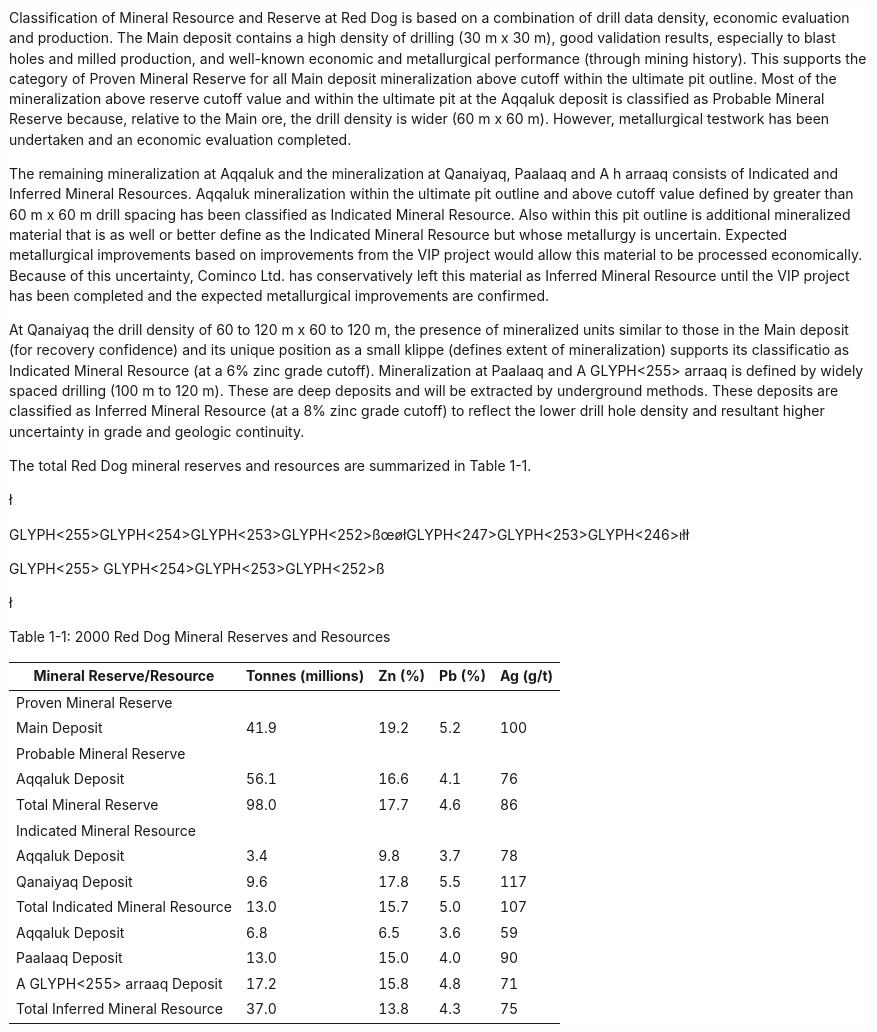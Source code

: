 Classification of Mineral Resource and Reserve at Red Dog is based on a combination of drill data density, economic evaluation and production. The Main deposit contains a high density of drilling (30 m x 30 m), good validation results, especially to blast holes and milled production, and well-known economic and metallurgical performance (through mining history). This supports the category of Proven Mineral Reserve for all Main deposit mineralization above cutoff within the ultimate pit outline. Most of the mineralization above reserve cutoff value and within the ultimate pit at the Aqqaluk deposit is classified as Probable Mineral Reserve because, relative to the Main ore, the drill density is wider (60 m x 60 m). However, metallurgical testwork has been undertaken and an economic evaluation completed.

The remaining mineralization at Aqqaluk and the mineralization at Qanaiyaq, Paalaaq and A h arraaq consists of Indicated and Inferred Mineral Resources. Aqqaluk mineralization within the ultimate pit outline and above cutoff value defined by greater than 60 m x 60 m drill spacing has been classified as Indicated Mineral Resource. Also within this pit outline is additional mineralized material that is as well or better define as the Indicated Mineral Resource but whose metallurgy is uncertain. Expected metallurgical improvements based on improvements from the VIP project would allow this material to be processed economically. Because of this uncertainty, Cominco Ltd. has conservatively left this material as Inferred Mineral Resource until the VIP project has been completed and the expected metallurgical improvements are confirmed.

At Qanaiyaq the drill density of 60 to 120 m x 60 to 120 m, the presence of mineralized units similar to those in the Main deposit (for recovery confidence) and its unique position as a small klippe (defines extent of mineralization) supports its classificatio as Indicated Mineral Resource (at a 6% zinc grade cutoff). Mineralization at Paalaaq and A GLYPH&lt;255&gt; arraaq is defined by widely spaced drilling (100 m to 120 m). These are deep deposits and will be extracted by underground methods. These deposits are classified as Inferred Mineral Resource (at a 8% zinc grade cutoff) to reflect the lower drill hole density and resultant higher uncertainty in grade and geologic continuity.

The total Red Dog mineral reserves and resources are summarized in Table 1-1.

ł

GLYPH&lt;255&gt;GLYPH&lt;254&gt;GLYPH&lt;253&gt;GLYPH&lt;252&gt;ßœøłGLYPH&lt;247&gt;GLYPH&lt;253&gt;GLYPH&lt;246&gt;ıłł

GLYPH&lt;255&gt; GLYPH&lt;254&gt;GLYPH&lt;253&gt;GLYPH&lt;252&gt;ß

ł

Table 1-1: 2000 Red Dog Mineral Reserves and Resources

| Mineral Reserve/Resource         | Tonnes (millions)   | Zn (%)   | Pb (%)   | Ag (g/t)   |
|----------------------------------|---------------------|----------|----------|------------|
| Proven Mineral Reserve           |                     |          |          |            |
| Main Deposit                     | 41.9                | 19.2     | 5.2      | 100        |
| Probable Mineral Reserve         |                     |          |          |            |
| Aqqaluk Deposit                  | 56.1                | 16.6     | 4.1      | 76         |
| Total Mineral Reserve            | 98.0                | 17.7     | 4.6      | 86         |
| Indicated Mineral Resource       |                     |          |          |            |
| Aqqaluk Deposit                  | 3.4                 | 9.8      | 3.7      | 78         |
| Qanaiyaq Deposit                 | 9.6                 | 17.8     | 5.5      | 117        |
| Total Indicated Mineral Resource | 13.0                | 15.7     | 5.0      | 107        |
| Aqqaluk Deposit                  | 6.8                 | 6.5      | 3.6      | 59         |
| Paalaaq Deposit                  | 13.0                | 15.0     | 4.0      | 90         |
| A GLYPH<255> arraaq Deposit      | 17.2                | 15.8     | 4.8      | 71         |
| Total Inferred Mineral Resource  | 37.0                | 13.8     | 4.3      | 75         |
